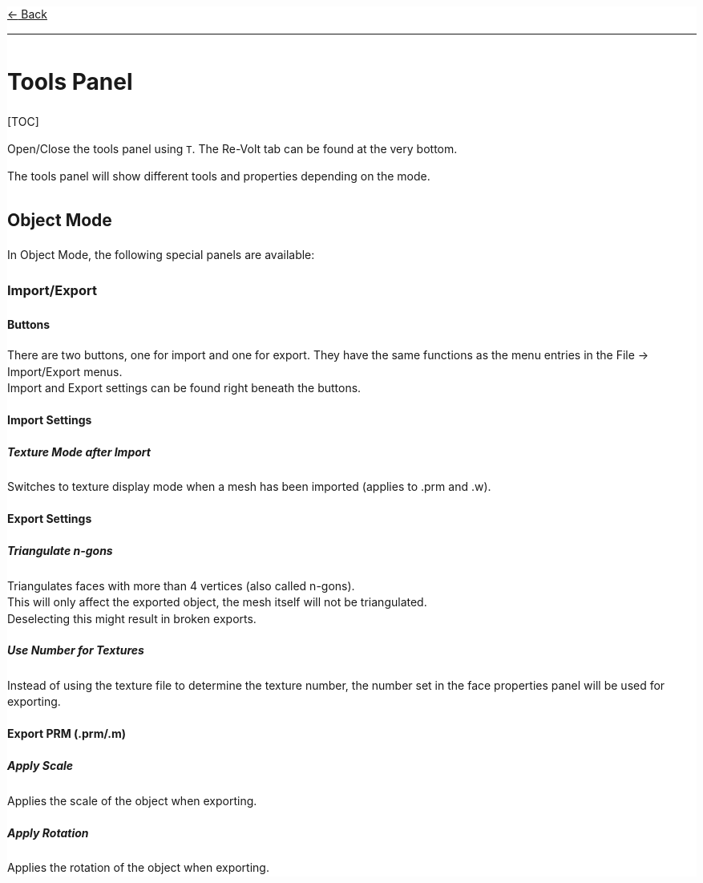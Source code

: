 [$\leftarrow$ Back](../index.html)

---

# Tools Panel

[TOC]

Open/Close the tools panel using `T`. The Re-Volt tab can be found at the very
bottom.

The tools panel will show different tools and properties depending on the mode.

## Object Mode

In Object Mode, the following special panels are available:

### Import/Export

#### Buttons

There are two buttons, one for import and one for export. They have the same
functions as the menu entries in the File -> Import/Export menus.  
Import and Export settings can be found right beneath the buttons.

#### Import Settings

##### Texture Mode after Import

Switches to texture display mode when a mesh has been imported (applies to .prm
and .w).

#### Export Settings

##### Triangulate n-gons

Triangulates faces with more than 4 vertices (also called n-gons).  
This will only affect the exported object, the mesh itself will not be
triangulated.  
Deselecting this might result in broken exports.

##### Use Number for Textures

Instead of using the texture file to determine the texture number, the number
set in the face properties panel will be used for exporting.

#### Export PRM (.prm/.m)

##### Apply Scale

Applies the scale of the object when exporting.

##### Apply Rotation

Applies the rotation of the object when exporting.
